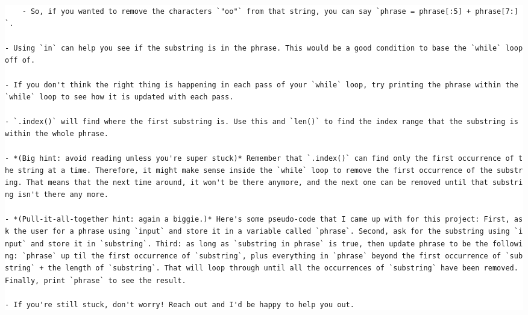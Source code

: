         - So, if you wanted to remove the characters `"oo"` from that string, you can say `phrase = phrase[:5] + phrase[7:]`.

    - Using `in` can help you see if the substring is in the phrase. This would be a good condition to base the `while` loop off of.

    - If you don't think the right thing is happening in each pass of your `while` loop, try printing the phrase within the `while` loop to see how it is updated with each pass.

    - `.index()` will find where the first substring is. Use this and `len()` to find the index range that the substring is within the whole phrase.

    - *(Big hint: avoid reading unless you're super stuck)* Remember that `.index()` can find only the first occurrence of the string at a time. Therefore, it might make sense inside the `while` loop to remove the first occurrence of the substring. That means that the next time around, it won't be there anymore, and the next one can be removed until that substring isn't there any more.

    - *(Pull-it-all-together hint: again a biggie.)* Here's some pseudo-code that I came up with for this project: First, ask the user for a phrase using `input` and store it in a variable called `phrase`. Second, ask for the substring using `input` and store it in `substring`. Third: as long as `substring in phrase` is true, then update phrase to be the following: `phrase` up til the first occurrence of `substring`, plus everything in `phrase` beyond the first occurrence of `substring` + the length of `substring`. That will loop through until all the occurrences of `substring` have been removed. Finally, print `phrase` to see the result.

    - If you're still stuck, don't worry! Reach out and I'd be happy to help you out.

